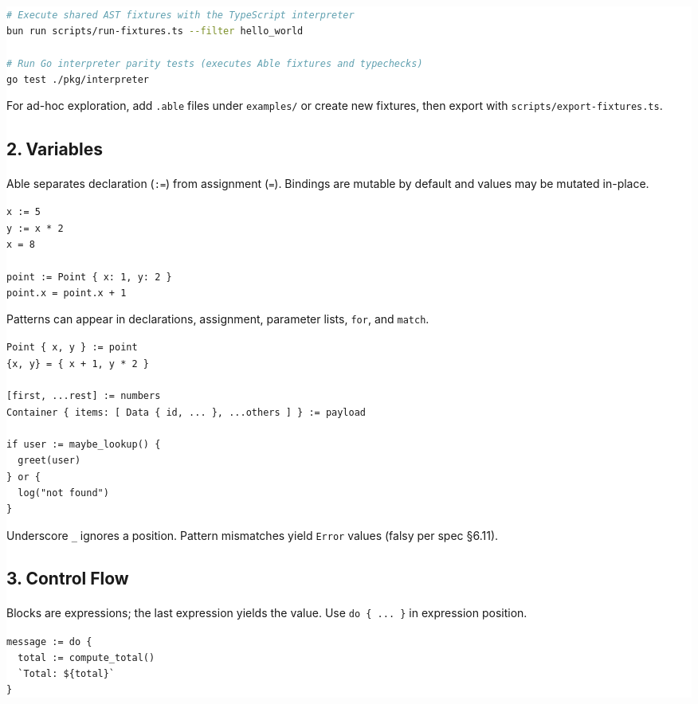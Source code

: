 ```bash
# Execute shared AST fixtures with the TypeScript interpreter
bun run scripts/run-fixtures.ts --filter hello_world

# Run Go interpreter parity tests (executes Able fixtures and typechecks)
go test ./pkg/interpreter
```

For ad-hoc exploration, add `.able` files under `examples/` or create new fixtures, then export with `scripts/export-fixtures.ts`.

## 2. Variables

Able separates declaration (`:=`) from assignment (`=`). Bindings are mutable by default and values may be mutated in-place.

```able
x := 5
y := x * 2
x = 8

point := Point { x: 1, y: 2 }
point.x = point.x + 1
```

Patterns can appear in declarations, assignment, parameter lists, `for`, and `match`.

```able
Point { x, y } := point
{x, y} = { x + 1, y * 2 }

[first, ...rest] := numbers
Container { items: [ Data { id, ... }, ...others ] } := payload

if user := maybe_lookup() {
  greet(user)
} or {
  log("not found")
}
```

Underscore `_` ignores a position. Pattern mismatches yield `Error` values (falsy per spec §6.11).

## 3. Control Flow

Blocks are expressions; the last expression yields the value. Use `do { ... }` in expression position.

```able
message := do {
  total := compute_total()
  `Total: ${total}`
}
```
